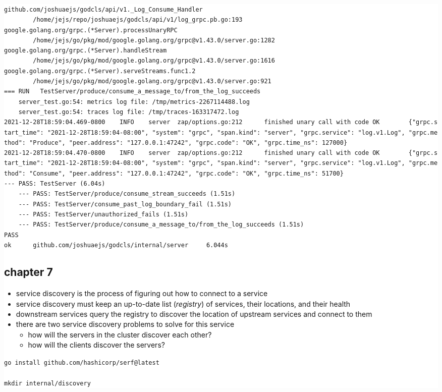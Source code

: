 ```txt
github.com/joshuaejs/godcls/api/v1._Log_Consume_Handler
        /home/jejs/repo/joshuaejs/godcls/api/v1/log_grpc.pb.go:193
google.golang.org/grpc.(*Server).processUnaryRPC
        /home/jejs/go/pkg/mod/google.golang.org/grpc@v1.43.0/server.go:1282
google.golang.org/grpc.(*Server).handleStream
        /home/jejs/go/pkg/mod/google.golang.org/grpc@v1.43.0/server.go:1616
google.golang.org/grpc.(*Server).serveStreams.func1.2
        /home/jejs/go/pkg/mod/google.golang.org/grpc@v1.43.0/server.go:921
=== RUN   TestServer/produce/consume_a_message_to/from_the_log_succeeds
    server_test.go:54: metrics log file: /tmp/metrics-2267114488.log
    server_test.go:54: traces log file: /tmp/traces-163317472.log
2021-12-28T18:59:04.469-0800    INFO    server  zap/options.go:212      finished unary call with code OK        {"grpc.start_time": "2021-12-28T18:59:04-08:00", "system": "grpc", "span.kind": "server", "grpc.service": "log.v1.Log", "grpc.method": "Produce", "peer.address": "127.0.0.1:47242", "grpc.code": "OK", "grpc.time_ns": 127000}
2021-12-28T18:59:04.470-0800    INFO    server  zap/options.go:212      finished unary call with code OK        {"grpc.start_time": "2021-12-28T18:59:04-08:00", "system": "grpc", "span.kind": "server", "grpc.service": "log.v1.Log", "grpc.method": "Consume", "peer.address": "127.0.0.1:47242", "grpc.code": "OK", "grpc.time_ns": 51700}
--- PASS: TestServer (6.04s)
    --- PASS: TestServer/produce/consume_stream_succeeds (1.51s)
    --- PASS: TestServer/consume_past_log_boundary_fail (1.51s)
    --- PASS: TestServer/unauthorized_fails (1.51s)
    --- PASS: TestServer/produce/consume_a_message_to/from_the_log_succeeds (1.51s)
PASS
ok      github.com/joshuaejs/godcls/internal/server     6.044s
```

## chapter 7

- service discovery is the process of figuring out how to connect to a service
- service discovery must keep an up-to-date list (*registry*) of services, their locations, and their health
- downstream services query the registry to discover the location of upstream services and connect to them
- there are two service discovery problems to solve for this service
  - how will the servers in the cluster discover each other?
  - how will the clients discover the servers?

```txt
go install github.com/hashicorp/serf@latest

mkdir internal/discovery
```
